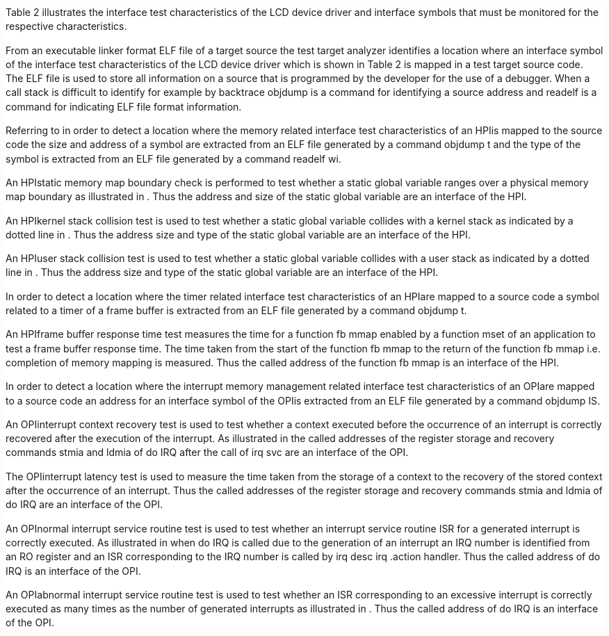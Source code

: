 Table 2 illustrates the interface test characteristics of the LCD device driver and interface symbols that must be monitored for the respective characteristics.

From an executable linker format ELF file of a target source the test target analyzer identifies a location where an interface symbol of the interface test characteristics of the LCD device driver which is shown in Table 2 is mapped in a test target source code. The ELF file is used to store all information on a source that is programmed by the developer for the use of a debugger. When a call stack is difficult to identify for example by backtrace objdump is a command for identifying a source address and readelf is a command for indicating ELF file format information.

Referring to in order to detect a location where the memory related interface test characteristics of an HPIis mapped to the source code the size and address of a symbol are extracted from an ELF file generated by a command objdump t and the type of the symbol is extracted from an ELF file generated by a command readelf wi.

An HPIstatic memory map boundary check is performed to test whether a static global variable ranges over a physical memory map boundary as illustrated in . Thus the address and size of the static global variable are an interface of the HPI.

An HPIkernel stack collision test is used to test whether a static global variable collides with a kernel stack as indicated by a dotted line in . Thus the address size and type of the static global variable are an interface of the HPI.

An HPIuser stack collision test is used to test whether a static global variable collides with a user stack as indicated by a dotted line in . Thus the address size and type of the static global variable are an interface of the HPI.

In order to detect a location where the timer related interface test characteristics of an HPIare mapped to a source code a symbol related to a timer of a frame buffer is extracted from an ELF file generated by a command objdump t.

An HPIframe buffer response time test measures the time for a function fb mmap enabled by a function mset of an application to test a frame buffer response time. The time taken from the start of the function fb mmap to the return of the function fb mmap i.e. completion of memory mapping is measured. Thus the called address of the function fb mmap is an interface of the HPI.

In order to detect a location where the interrupt memory management related interface test characteristics of an OPIare mapped to a source code an address for an interface symbol of the OPIis extracted from an ELF file generated by a command objdump IS.

An OPIinterrupt context recovery test is used to test whether a context executed before the occurrence of an interrupt is correctly recovered after the execution of the interrupt. As illustrated in the called addresses of the register storage and recovery commands stmia and ldmia of do IRQ after the call of  irq svc are an interface of the OPI.

The OPIinterrupt latency test is used to measure the time taken from the storage of a context to the recovery of the stored context after the occurrence of an interrupt. Thus the called addresses of the register storage and recovery commands stmia and ldmia of do IRQ are an interface of the OPI.

An OPInormal interrupt service routine test is used to test whether an interrupt service routine ISR for a generated interrupt is correctly executed. As illustrated in when do IRQ is called due to the generation of an interrupt an IRQ number is identified from an RO register and an ISR corresponding to the IRQ number is called by irq desc irq .action handler. Thus the called address of do IRQ is an interface of the OPI.

An OPIabnormal interrupt service routine test is used to test whether an ISR corresponding to an excessive interrupt is correctly executed as many times as the number of generated interrupts as illustrated in . Thus the called address of do IRQ is an interface of the OPI.
